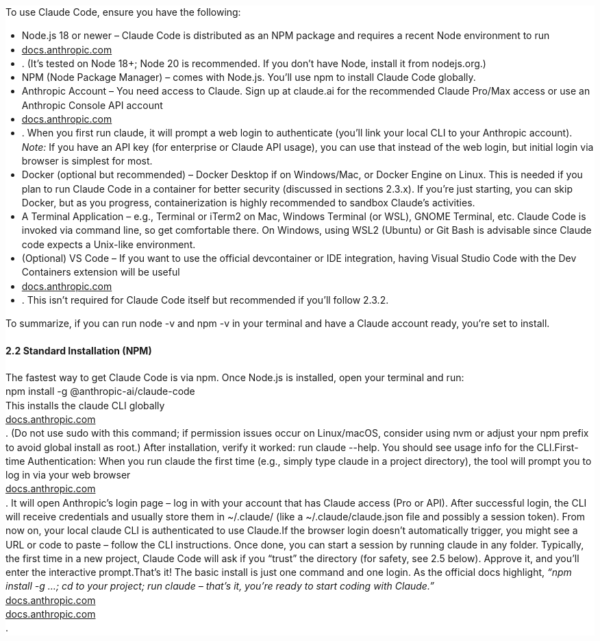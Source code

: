 To use Claude Code, ensure you have the following:

* Node.js 18 or newer – Claude Code is distributed as an NPM package and requires a recent Node environment to run  
* [docs.anthropic.com](https://docs.anthropic.com/en/docs/claude-code/overview#:~:text=Prerequisites%3A)  
* . (It’s tested on Node 18+; Node 20 is recommended. If you don’t have Node, install it from nodejs.org.)  
* NPM (Node Package Manager) – comes with Node.js. You’ll use npm to install Claude Code globally.  
* Anthropic Account – You need access to Claude. Sign up at claude.ai for the recommended Claude Pro/Max access or use an Anthropic Console API account  
* [docs.anthropic.com](https://docs.anthropic.com/en/docs/claude-code/overview#:~:text=,or%20Anthropic%20Console%20account)  
* . When you first run claude, it will prompt a web login to authenticate (you’ll link your local CLI to your Anthropic account). *Note:* If you have an API key (for enterprise or Claude API usage), you can use that instead of the web login, but initial login via browser is simplest for most.  
* Docker (optional but recommended) – Docker Desktop if on Windows/Mac, or Docker Engine on Linux. This is needed if you plan to run Claude Code in a container for better security (discussed in sections 2.3.x). If you’re just starting, you can skip Docker, but as you progress, containerization is highly recommended to sandbox Claude’s activities.  
* A Terminal Application – e.g., Terminal or iTerm2 on Mac, Windows Terminal (or WSL), GNOME Terminal, etc. Claude Code is invoked via command line, so get comfortable there. On Windows, using WSL2 (Ubuntu) or Git Bash is advisable since Claude code expects a Unix-like environment.  
* (Optional) VS Code – If you want to use the official devcontainer or IDE integration, having Visual Studio Code with the Dev Containers extension will be useful  
* [docs.anthropic.com](https://docs.anthropic.com/en/docs/claude-code/devcontainer#:~:text=Getting%20started%20in%204%20steps)  
* . This isn’t required for Claude Code itself but recommended if you’ll follow 2.3.2.

To summarize, if you can run node \-v and npm \-v in your terminal and have a Claude account ready, you’re set to install.

#### **2.2 Standard Installation (NPM)**

The fastest way to get Claude Code is via npm. Once Node.js is installed, open your terminal and run:  
npm install \-g @anthropic-ai/claude-code  
This installs the claude CLI globally  
[docs.anthropic.com](https://docs.anthropic.com/en/docs/claude-code/overview#:~:text=Prerequisites%3A)  
. (Do not use sudo with this command; if permission issues occur on Linux/macOS, consider using nvm or adjust your npm prefix to avoid global install as root.) After installation, verify it worked: run claude \--help. You should see usage info for the CLI.First-time Authentication: When you run claude the first time (e.g., simply type claude in a project directory), the tool will prompt you to log in via your web browser  
[docs.anthropic.com](https://docs.anthropic.com/en/docs/claude-code/overview#:~:text=,log%20in%20on%20first%20use)  
. It will open Anthropic’s login page – log in with your account that has Claude access (Pro or API). After successful login, the CLI will receive credentials and usually store them in \~/.claude/ (like a \~/.claude/claude.json file and possibly a session token). From now on, your local claude CLI is authenticated to use Claude.If the browser login doesn’t automatically trigger, you might see a URL or code to paste – follow the CLI instructions. Once done, you can start a session by running claude in any folder. Typically, the first time in a new project, Claude Code will ask if you “trust” the directory (for safety, see 2.5 below). Approve it, and you’ll enter the interactive prompt.That’s it\! The basic install is just one command and one login. As the official docs highlight, *“npm install \-g …; cd to your project; run claude – that’s it, you’re ready to start coding with Claude.”*  
[docs.anthropic.com](https://docs.anthropic.com/en/docs/claude-code/overview#:~:text=Prerequisites%3A)  
[docs.anthropic.com](https://docs.anthropic.com/en/docs/claude-code/overview#:~:text=,log%20in%20on%20first%20use)  
.
